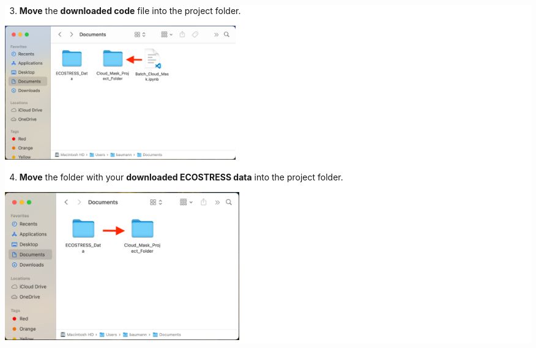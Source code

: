 3.  **Move** the **downloaded code** file into the project folder.

<img src="11-Batch_Cloud_Masking_images/media/image2.png"
style="width:3.93165in;height:2.27372in"
alt="Graphical user interface, application Description automatically generated" />

4.  **Move** the folder with your **downloaded ECOSTRESS data** into the
    project folder.

<img src="11-Batch_Cloud_Masking_images/media/image3.png"
style="width:3.9851in;height:2.52006in"
alt="Graphical user interface, application Description automatically generated" />